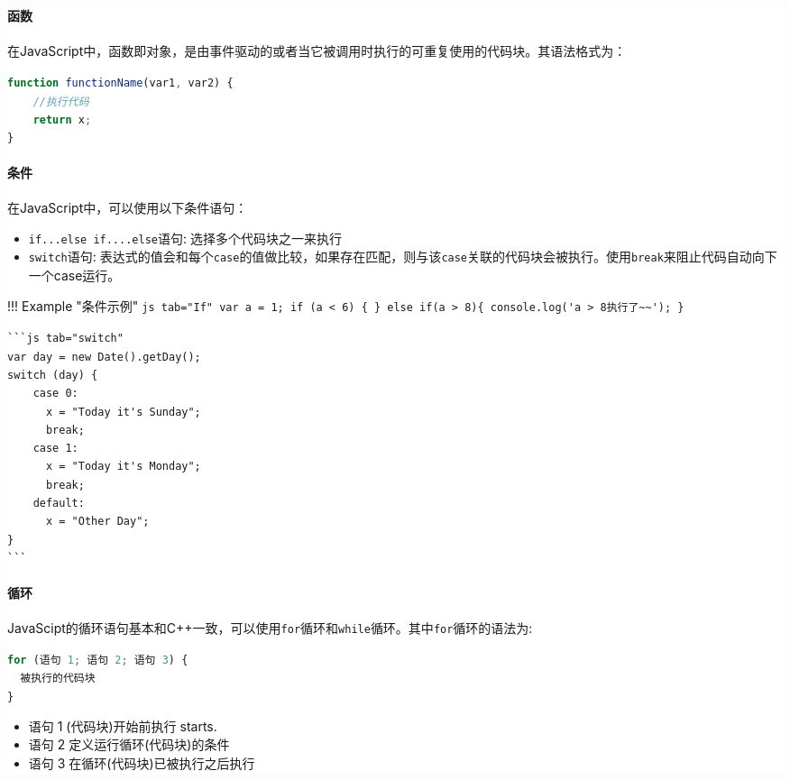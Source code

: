 
#### 函数 

在JavaScript中，函数即对象，是由事件驱动的或者当它被调用时执行的可重复使用的代码块。其语法格式为：

```js
function functionName(var1, var2) {
    //执行代码
    return x;
}
```

#### 条件

在JavaScript中，可以使用以下条件语句：

* `if...else if....else`语句: 选择多个代码块之一来执行
* `switch`语句: 表达式的值会和每个`case`的值做比较，如果存在匹配，则与该`case`关联的代码块会被执行。使用`break`来阻止代码自动向下一个case运行。

!!! Example "条件示例"
    ```js tab="If"
    var a = 1;
    if (a < 6) {
    } else if(a > 8){
    	console.log('a > 8执行了~~');
    } 
    ```
    
    ```js tab="switch"
    var day = new Date().getDay();
    switch (day) {
        case 0:
          x = "Today it's Sunday";
          break;
        case 1:
          x = "Today it's Monday";
          break;
        default:
          x = "Other Day";
    }
    ```


#### 循环

JavaScipt的循环语句基本和C++一致，可以使用`for`循环和`while`循环。其中`for`循环的语法为:

```js
for (语句 1; 语句 2; 语句 3) {        
  被执行的代码块        
}
```

* 语句 1 (代码块)开始前执行 starts.
* 语句 2 定义运行循环(代码块)的条件
* 语句 3 在循环(代码块)已被执行之后执行
